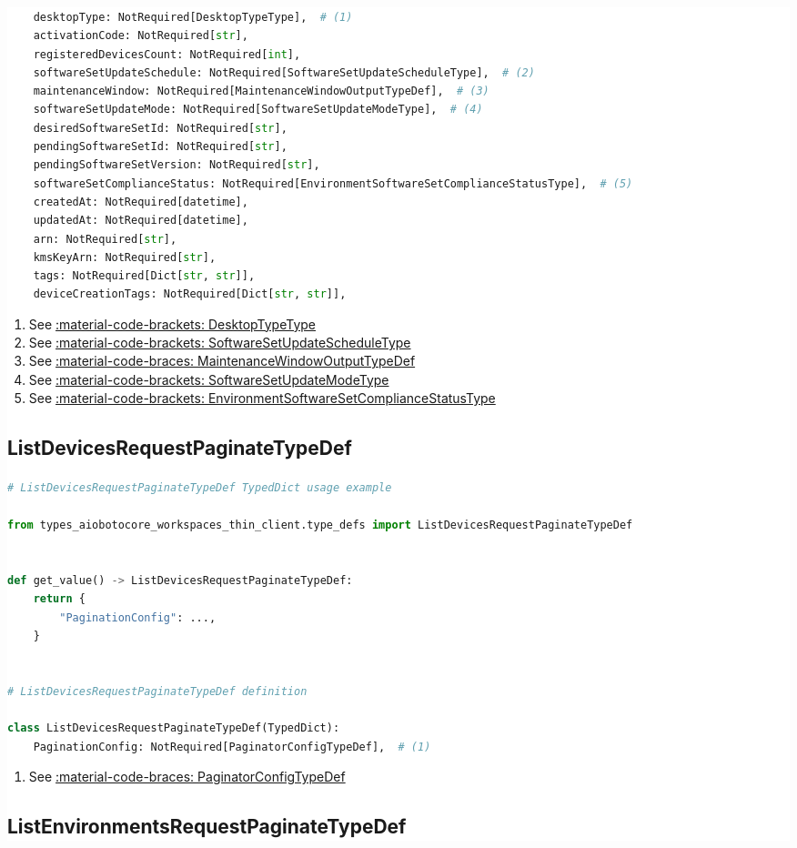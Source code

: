 ```python
    desktopType: NotRequired[DesktopTypeType],  # (1)
    activationCode: NotRequired[str],
    registeredDevicesCount: NotRequired[int],
    softwareSetUpdateSchedule: NotRequired[SoftwareSetUpdateScheduleType],  # (2)
    maintenanceWindow: NotRequired[MaintenanceWindowOutputTypeDef],  # (3)
    softwareSetUpdateMode: NotRequired[SoftwareSetUpdateModeType],  # (4)
    desiredSoftwareSetId: NotRequired[str],
    pendingSoftwareSetId: NotRequired[str],
    pendingSoftwareSetVersion: NotRequired[str],
    softwareSetComplianceStatus: NotRequired[EnvironmentSoftwareSetComplianceStatusType],  # (5)
    createdAt: NotRequired[datetime],
    updatedAt: NotRequired[datetime],
    arn: NotRequired[str],
    kmsKeyArn: NotRequired[str],
    tags: NotRequired[Dict[str, str]],
    deviceCreationTags: NotRequired[Dict[str, str]],
```

1. See [:material-code-brackets: DesktopTypeType](./literals.md#desktoptypetype) 
2. See [:material-code-brackets: SoftwareSetUpdateScheduleType](./literals.md#softwaresetupdatescheduletype) 
3. See [:material-code-braces: MaintenanceWindowOutputTypeDef](./type_defs.md#maintenancewindowoutputtypedef) 
4. See [:material-code-brackets: SoftwareSetUpdateModeType](./literals.md#softwaresetupdatemodetype) 
5. See [:material-code-brackets: EnvironmentSoftwareSetComplianceStatusType](./literals.md#environmentsoftwaresetcompliancestatustype) 
## ListDevicesRequestPaginateTypeDef

```python
# ListDevicesRequestPaginateTypeDef TypedDict usage example

from types_aiobotocore_workspaces_thin_client.type_defs import ListDevicesRequestPaginateTypeDef


def get_value() -> ListDevicesRequestPaginateTypeDef:
    return {
        "PaginationConfig": ...,
    }


# ListDevicesRequestPaginateTypeDef definition

class ListDevicesRequestPaginateTypeDef(TypedDict):
    PaginationConfig: NotRequired[PaginatorConfigTypeDef],  # (1)
```

1. See [:material-code-braces: PaginatorConfigTypeDef](./type_defs.md#paginatorconfigtypedef) 
## ListEnvironmentsRequestPaginateTypeDef
